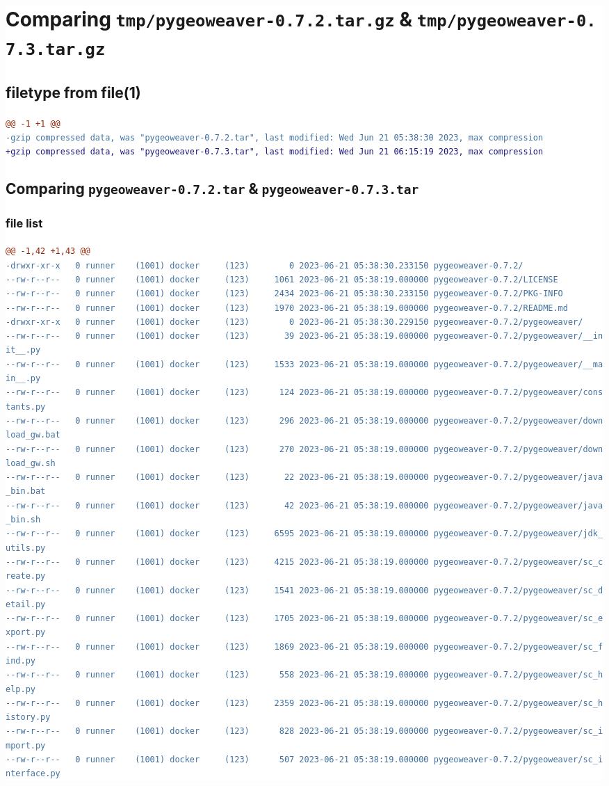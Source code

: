 # Comparing `tmp/pygeoweaver-0.7.2.tar.gz` & `tmp/pygeoweaver-0.7.3.tar.gz`

## filetype from file(1)

```diff
@@ -1 +1 @@
-gzip compressed data, was "pygeoweaver-0.7.2.tar", last modified: Wed Jun 21 05:38:30 2023, max compression
+gzip compressed data, was "pygeoweaver-0.7.3.tar", last modified: Wed Jun 21 06:15:19 2023, max compression
```

## Comparing `pygeoweaver-0.7.2.tar` & `pygeoweaver-0.7.3.tar`

### file list

```diff
@@ -1,42 +1,43 @@
-drwxr-xr-x   0 runner    (1001) docker     (123)        0 2023-06-21 05:38:30.233150 pygeoweaver-0.7.2/
--rw-r--r--   0 runner    (1001) docker     (123)     1061 2023-06-21 05:38:19.000000 pygeoweaver-0.7.2/LICENSE
--rw-r--r--   0 runner    (1001) docker     (123)     2434 2023-06-21 05:38:30.233150 pygeoweaver-0.7.2/PKG-INFO
--rw-r--r--   0 runner    (1001) docker     (123)     1970 2023-06-21 05:38:19.000000 pygeoweaver-0.7.2/README.md
-drwxr-xr-x   0 runner    (1001) docker     (123)        0 2023-06-21 05:38:30.229150 pygeoweaver-0.7.2/pygeoweaver/
--rw-r--r--   0 runner    (1001) docker     (123)       39 2023-06-21 05:38:19.000000 pygeoweaver-0.7.2/pygeoweaver/__init__.py
--rw-r--r--   0 runner    (1001) docker     (123)     1533 2023-06-21 05:38:19.000000 pygeoweaver-0.7.2/pygeoweaver/__main__.py
--rw-r--r--   0 runner    (1001) docker     (123)      124 2023-06-21 05:38:19.000000 pygeoweaver-0.7.2/pygeoweaver/constants.py
--rw-r--r--   0 runner    (1001) docker     (123)      296 2023-06-21 05:38:19.000000 pygeoweaver-0.7.2/pygeoweaver/download_gw.bat
--rw-r--r--   0 runner    (1001) docker     (123)      270 2023-06-21 05:38:19.000000 pygeoweaver-0.7.2/pygeoweaver/download_gw.sh
--rw-r--r--   0 runner    (1001) docker     (123)       22 2023-06-21 05:38:19.000000 pygeoweaver-0.7.2/pygeoweaver/java_bin.bat
--rw-r--r--   0 runner    (1001) docker     (123)       42 2023-06-21 05:38:19.000000 pygeoweaver-0.7.2/pygeoweaver/java_bin.sh
--rw-r--r--   0 runner    (1001) docker     (123)     6595 2023-06-21 05:38:19.000000 pygeoweaver-0.7.2/pygeoweaver/jdk_utils.py
--rw-r--r--   0 runner    (1001) docker     (123)     4215 2023-06-21 05:38:19.000000 pygeoweaver-0.7.2/pygeoweaver/sc_create.py
--rw-r--r--   0 runner    (1001) docker     (123)     1541 2023-06-21 05:38:19.000000 pygeoweaver-0.7.2/pygeoweaver/sc_detail.py
--rw-r--r--   0 runner    (1001) docker     (123)     1705 2023-06-21 05:38:19.000000 pygeoweaver-0.7.2/pygeoweaver/sc_export.py
--rw-r--r--   0 runner    (1001) docker     (123)     1869 2023-06-21 05:38:19.000000 pygeoweaver-0.7.2/pygeoweaver/sc_find.py
--rw-r--r--   0 runner    (1001) docker     (123)      558 2023-06-21 05:38:19.000000 pygeoweaver-0.7.2/pygeoweaver/sc_help.py
--rw-r--r--   0 runner    (1001) docker     (123)     2359 2023-06-21 05:38:19.000000 pygeoweaver-0.7.2/pygeoweaver/sc_history.py
--rw-r--r--   0 runner    (1001) docker     (123)      828 2023-06-21 05:38:19.000000 pygeoweaver-0.7.2/pygeoweaver/sc_import.py
--rw-r--r--   0 runner    (1001) docker     (123)      507 2023-06-21 05:38:19.000000 pygeoweaver-0.7.2/pygeoweaver/sc_interface.py
```